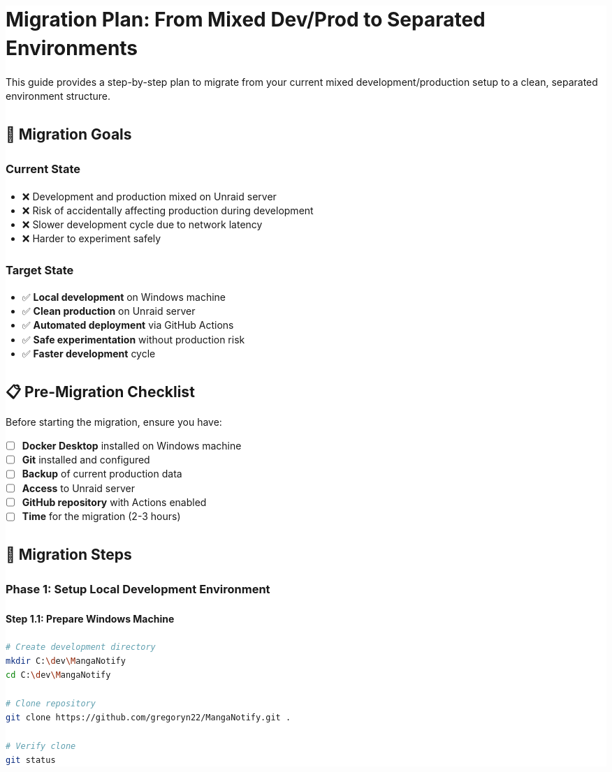 # Migration Plan: From Mixed Dev/Prod to Separated Environments

This guide provides a step-by-step plan to migrate from your current mixed development/production setup to a clean, separated environment structure.

## 🎯 Migration Goals

### Current State
- ❌ Development and production mixed on Unraid server
- ❌ Risk of accidentally affecting production during development
- ❌ Slower development cycle due to network latency
- ❌ Harder to experiment safely

### Target State
- ✅ **Local development** on Windows machine
- ✅ **Clean production** on Unraid server
- ✅ **Automated deployment** via GitHub Actions
- ✅ **Safe experimentation** without production risk
- ✅ **Faster development** cycle

## 📋 Pre-Migration Checklist

Before starting the migration, ensure you have:

- [ ] **Docker Desktop** installed on Windows machine
- [ ] **Git** installed and configured
- [ ] **Backup** of current production data
- [ ] **Access** to Unraid server
- [ ] **GitHub repository** with Actions enabled
- [ ] **Time** for the migration (2-3 hours)

## 🚀 Migration Steps

### Phase 1: Setup Local Development Environment

#### Step 1.1: Prepare Windows Machine
```bash
# Create development directory
mkdir C:\dev\MangaNotify
cd C:\dev\MangaNotify

# Clone repository
git clone https://github.com/gregoryn22/MangaNotify.git .

# Verify clone
git status
```
